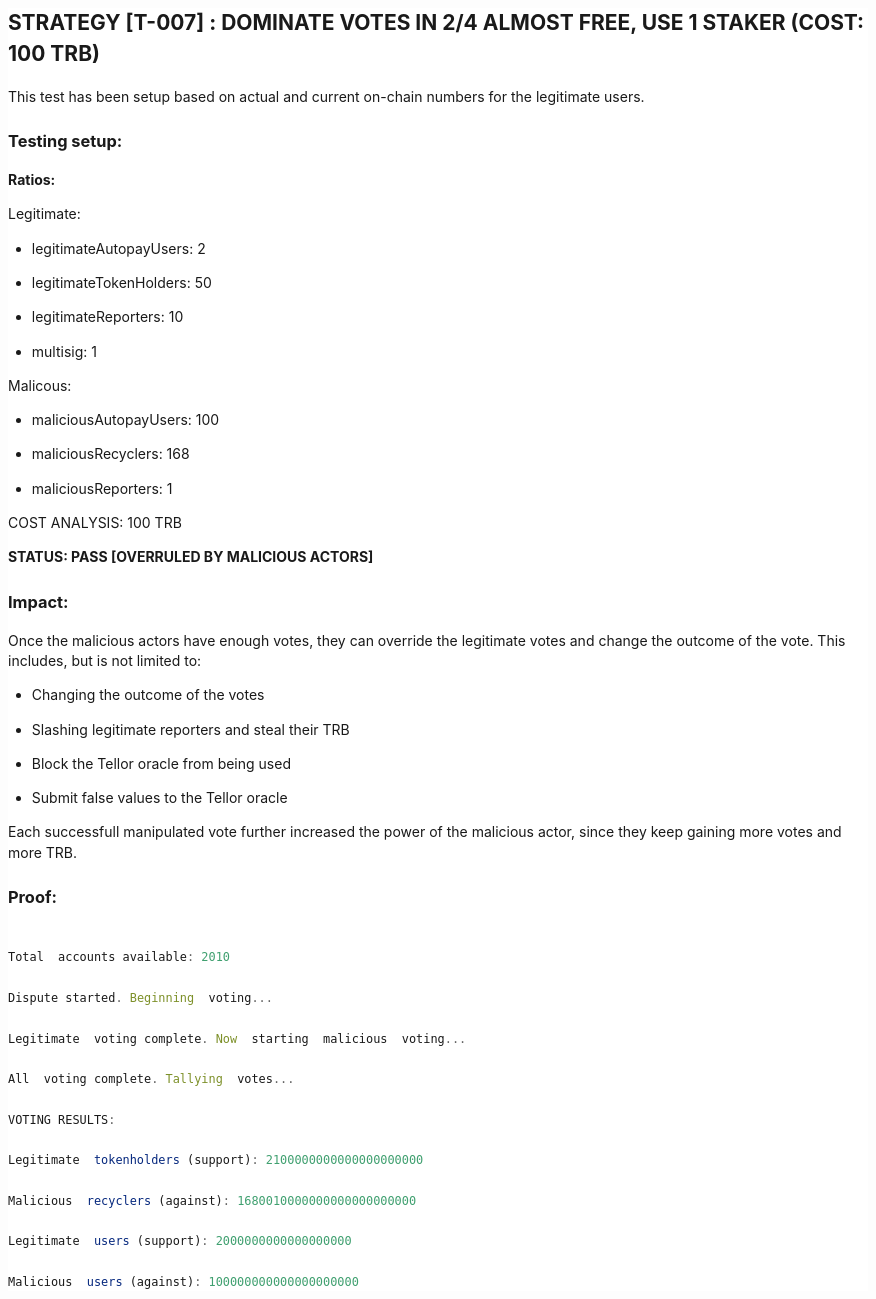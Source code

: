 
## STRATEGY [T-007] : DOMINATE VOTES IN 2/4 ALMOST FREE, USE 1 STAKER (COST: 100 TRB)

This test has been setup based on actual and current on-chain numbers for the legitimate users.

### Testing setup:
**Ratios:**

  Legitimate:

*	legitimateAutopayUsers: 2

*	legitimateTokenHolders: 50

*	legitimateReporters: 10

*	multisig: 1

  Malicous:

*	maliciousAutopayUsers: 100

*	maliciousRecyclers: 168

*	maliciousReporters: 1

  

COST ANALYSIS: 100 TRB

**STATUS: PASS [OVERRULED BY MALICIOUS ACTORS]**

  ### Impact:

  

Once the malicious actors have enough votes, they can override the legitimate votes and change the outcome of the vote. This includes, but is not limited to:

  

- Changing the outcome of the votes

- Slashing legitimate reporters and steal their TRB

- Block the Tellor oracle from being used

- Submit false values to the Tellor oracle

Each successfull manipulated vote further increased the power of the malicious actor, since they keep gaining more votes and more TRB.

### Proof:

```javascript

Total  accounts available: 2010

Dispute started. Beginning  voting...

Legitimate  voting complete. Now  starting  malicious  voting...

All  voting complete. Tallying  votes...

VOTING RESULTS:

Legitimate  tokenholders (support): 2100000000000000000000

Malicious  recyclers (against): 1680010000000000000000000

Legitimate  users (support): 2000000000000000000

Malicious  users (against): 100000000000000000000
```